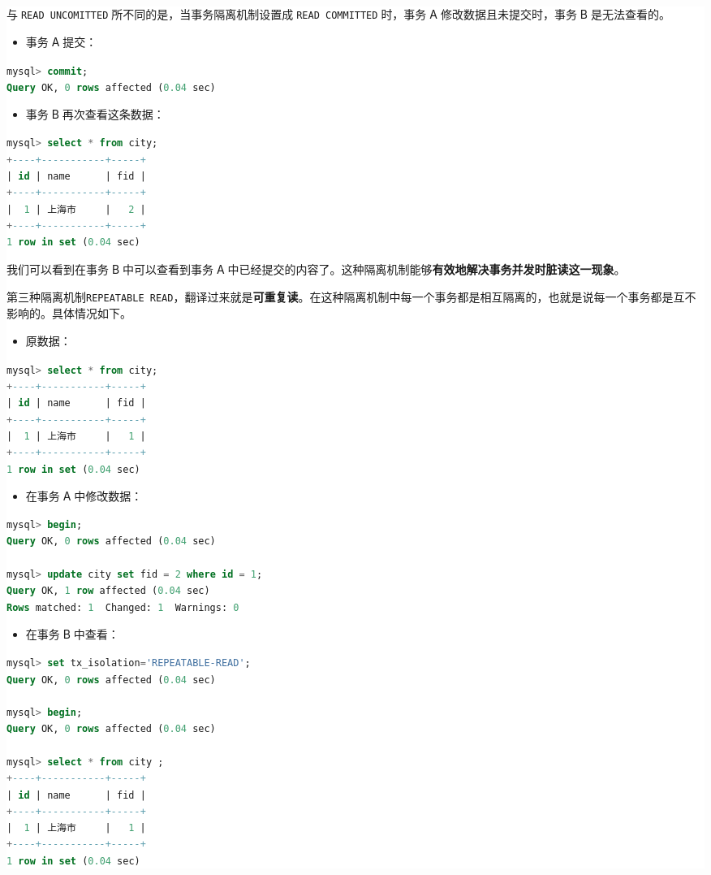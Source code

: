 与 `READ UNCOMITTED` 所不同的是，当事务隔离机制设置成 `READ COMMITTED` 时，事务 A 修改数据且未提交时，事务 B 是无法查看的。

- 事务 A 提交：

```sql
mysql> commit;
Query OK, 0 rows affected (0.04 sec)
```

- 事务 B 再次查看这条数据：

```sql
mysql> select * from city;
+----+-----------+-----+
| id | name      | fid |
+----+-----------+-----+
|  1 | 上海市     |   2 |
+----+-----------+-----+
1 row in set (0.04 sec)
```

我们可以看到在事务 B 中可以查看到事务 A 中已经提交的内容了。这种隔离机制能够**有效地解决事务并发时脏读这一现象**。

第三种隔离机制`REPEATABLE READ`，翻译过来就是**可重复读**。在这种隔离机制中每一个事务都是相互隔离的，也就是说每一个事务都是互不影响的。具体情况如下。

- 原数据：

```sql
mysql> select * from city;
+----+-----------+-----+
| id | name      | fid |
+----+-----------+-----+
|  1 | 上海市     |   1 |
+----+-----------+-----+
1 row in set (0.04 sec)
```

- 在事务 A 中修改数据：

```sql
mysql> begin;
Query OK, 0 rows affected (0.04 sec)
 
mysql> update city set fid = 2 where id = 1;
Query OK, 1 row affected (0.04 sec)
Rows matched: 1  Changed: 1  Warnings: 0
```

- 在事务 B 中查看：

```sql
mysql> set tx_isolation='REPEATABLE-READ';
Query OK, 0 rows affected (0.04 sec)
 
mysql> begin;
Query OK, 0 rows affected (0.04 sec)
 
mysql> select * from city ;
+----+-----------+-----+
| id | name      | fid |
+----+-----------+-----+
|  1 | 上海市     |   1 |
+----+-----------+-----+
1 row in set (0.04 sec)
```
